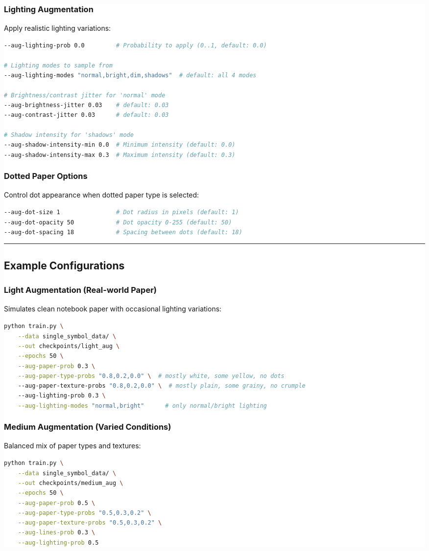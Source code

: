 ### Lighting Augmentation

Apply realistic lighting variations:

```bash
--aug-lighting-prob 0.0         # Probability to apply (0..1, default: 0.0)

# Lighting modes to sample from
--aug-lighting-modes "normal,bright,dim,shadows"  # default: all 4 modes

# Brightness/contrast jitter for 'normal' mode
--aug-brightness-jitter 0.03    # default: 0.03
--aug-contrast-jitter 0.03      # default: 0.03

# Shadow intensity for 'shadows' mode
--aug-shadow-intensity-min 0.0  # Minimum intensity (default: 0.0)
--aug-shadow-intensity-max 0.3  # Maximum intensity (default: 0.3)
```

### Dotted Paper Options

Control dot appearance when dotted paper type is selected:

```bash
--aug-dot-size 1                # Dot radius in pixels (default: 1)
--aug-dot-opacity 50            # Dot opacity 0-255 (default: 50)
--aug-dot-spacing 18            # Spacing between dots (default: 18)
```

---

## Example Configurations

### Light Augmentation (Real-world Paper)
Simulates clean notebook paper with occasional lighting variations:

```bash
python train.py \
    --data single_symbol_data/ \
    --out checkpoints/light_aug \
    --epochs 50 \
    --aug-paper-prob 0.3 \
    --aug-paper-type-probs "0.8,0.2,0.0" \  # mostly white, some yellow, no dots
    --aug-paper-texture-probs "0.8,0.2,0.0" \  # mostly plain, some grainy, no crumple
    --aug-lighting-prob 0.3 \
    --aug-lighting-modes "normal,bright"      # only normal/bright lighting
```

### Medium Augmentation (Varied Conditions)
Balanced mix of paper types and textures:

```bash
python train.py \
    --data single_symbol_data/ \
    --out checkpoints/medium_aug \
    --epochs 50 \
    --aug-paper-prob 0.5 \
    --aug-paper-type-probs "0.5,0.3,0.2" \
    --aug-paper-texture-probs "0.5,0.3,0.2" \
    --aug-lines-prob 0.3 \
    --aug-lighting-prob 0.5
```
